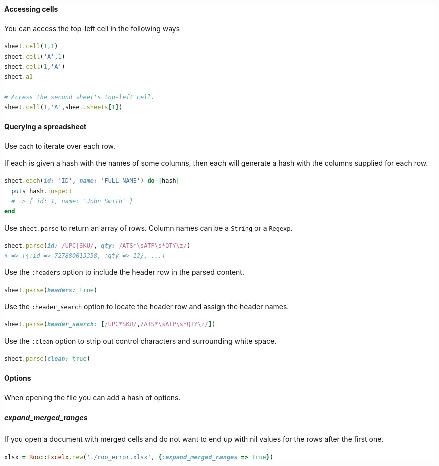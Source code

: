 #### Accessing cells

You can access the top-left cell in the following ways

```ruby
sheet.cell(1,1)
sheet.cell('A',1)
sheet.cell(1,'A')
sheet.a1

# Access the second sheet's top-left cell.
sheet.cell(1,'A',sheet.sheets[1])
```

#### Querying a spreadsheet
Use ``each`` to iterate over each row.

If each is given a hash with the names of some columns, then each will generate a hash with the columns supplied for each row.

```ruby
sheet.each(id: 'ID', name: 'FULL_NAME') do |hash|
  puts hash.inspect
  # => { id: 1, name: 'John Smith' }
end
```

Use ``sheet.parse`` to return an array of rows. Column names can be a ``String`` or a ``Regexp``.

```ruby
sheet.parse(id: /UPC|SKU/, qty: /ATS*\sATP\s*QTY\z/)
# => [{:id => 727880013358, :qty => 12}, ...]
```

Use the ``:headers`` option to include the header row in the parsed content.

```ruby
sheet.parse(headers: true)
```

Use the ``:header_search`` option to locate the header row and assign the header names.

```ruby
sheet.parse(header_search: [/UPC*SKU/,/ATS*\sATP\s*QTY\z/])
```

Use the ``:clean`` option to strip out control characters and surrounding white space.

```ruby
sheet.parse(clean: true)
```

#### Options

When opening the file you can add a hash of options.

##### expand_merged_ranges
If you open a document with merged cells and do not want to end up with nil values for the rows after the first one.
```ruby
xlsx = Roo::Excelx.new('./roo_error.xlsx', {:expand_merged_ranges => true})
```

